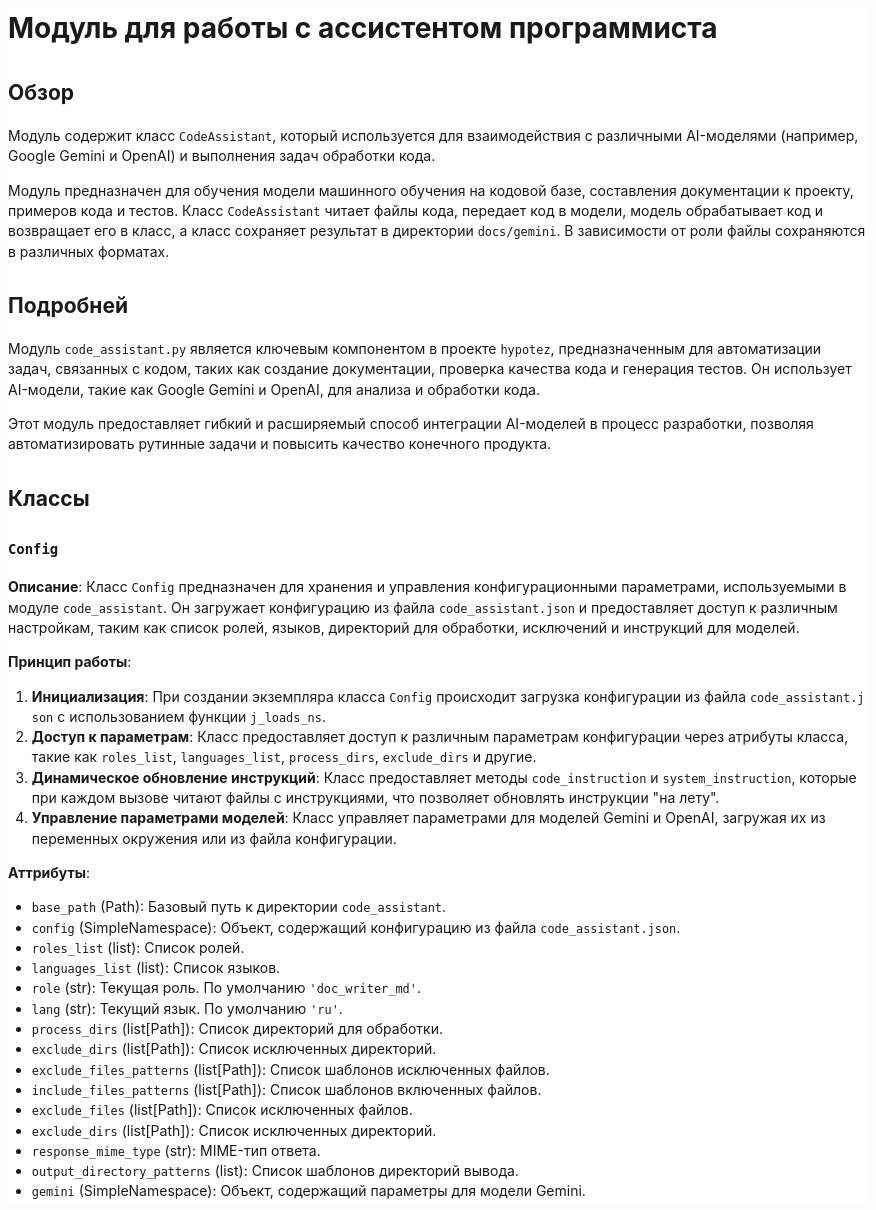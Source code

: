 # Модуль для работы с ассистентом программиста

## Обзор

Модуль содержит класс `CodeAssistant`, который используется для взаимодействия с различными AI-моделями
(например, Google Gemini и OpenAI) и выполнения задач обработки кода.

Модуль предназначен для обучения модели машинного обучения на кодовой базе, составления документации к проекту, примеров кода и тестов.
Класс `CodeAssistant` читает файлы кода, передает код в модели, модель обрабатывает код и возвращает его в класс, а класс сохраняет результат
в директории `docs/gemini`. В зависимости от роли файлы сохраняются в различных форматах.

## Подробней

Модуль `code_assistant.py` является ключевым компонентом в проекте `hypotez`, предназначенным для автоматизации задач, связанных с кодом, таких как создание документации, проверка качества кода и генерация тестов. Он использует AI-модели, такие как Google Gemini и OpenAI, для анализа и обработки кода.

Этот модуль предоставляет гибкий и расширяемый способ интеграции AI-моделей в процесс разработки, позволяя автоматизировать рутинные задачи и повысить качество конечного продукта.

## Классы

### `Config`

**Описание**: Класс `Config` предназначен для хранения и управления конфигурационными параметрами, используемыми в модуле `code_assistant`. Он загружает конфигурацию из файла `code_assistant.json` и предоставляет доступ к различным настройкам, таким как список ролей, языков, директорий для обработки, исключений и инструкций для моделей.

**Принцип работы**:
1.  **Инициализация**: При создании экземпляра класса `Config` происходит загрузка конфигурации из файла `code_assistant.json` с использованием функции `j_loads_ns`.
2.  **Доступ к параметрам**: Класс предоставляет доступ к различным параметрам конфигурации через атрибуты класса, такие как `roles_list`, `languages_list`, `process_dirs`, `exclude_dirs` и другие.
3.  **Динамическое обновление инструкций**: Класс предоставляет методы `code_instruction` и `system_instruction`, которые при каждом вызове читают файлы с инструкциями, что позволяет обновлять инструкции "на лету".
4.  **Управление параметрами моделей**: Класс управляет параметрами для моделей Gemini и OpenAI, загружая их из переменных окружения или из файла конфигурации.

**Аттрибуты**:

*   `base_path` (Path): Базовый путь к директории `code_assistant`.
*   `config` (SimpleNamespace): Объект, содержащий конфигурацию из файла `code_assistant.json`.
*   `roles_list` (list): Список ролей.
*   `languages_list` (list): Список языков.
*   `role` (str): Текущая роль. По умолчанию `'doc_writer_md'`.
*   `lang` (str): Текущий язык. По умолчанию `'ru'`.
*   `process_dirs` (list[Path]): Список директорий для обработки.
*   `exclude_dirs` (list[Path]): Список исключенных директорий.
*   `exclude_files_patterns` (list[Path]): Список шаблонов исключенных файлов.
*   `include_files_patterns` (list[Path]): Список шаблонов включенных файлов.
*   `exclude_files` (list[Path]): Список исключенных файлов.
*   `exclude_dirs` (list[Path]): Список исключенных директорий.
*   `response_mime_type` (str): MIME-тип ответа.
*   `output_directory_patterns` (list): Список шаблонов директорий вывода.
*   `gemini` (SimpleNamespace): Объект, содержащий параметры для модели Gemini.
